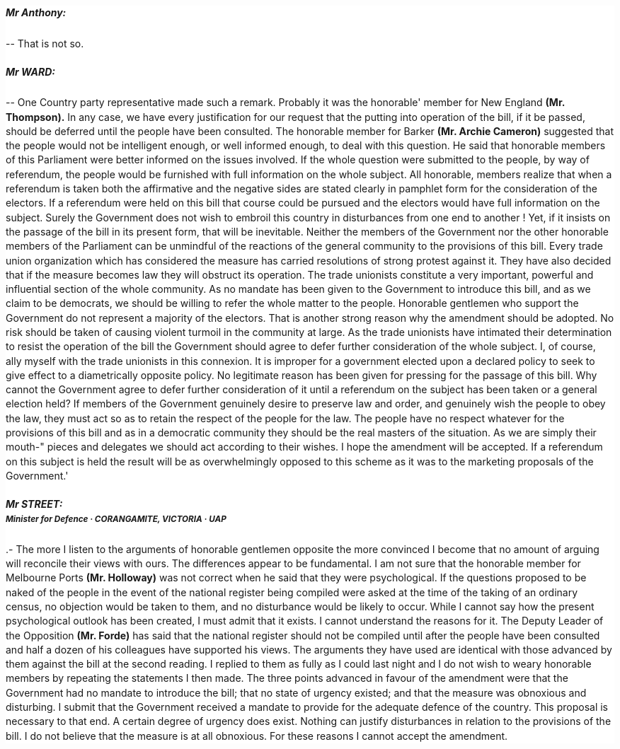 ##### Mr Anthony:

--  That is not so. 

##### Mr WARD:

-- One Country party representative made such a remark. Probably it was the honorable' member for New England  **(Mr. Thompson).**  In any case, we have every justification for our request that the putting into operation of the bill, if it be passed, should be deferred until the people have been consulted. The honorable member for Barker  **(Mr. Archie Cameron)**  suggested that the people would not be intelligent enough, or well informed enough, to deal with this question. He said that honorable members of this Parliament were better informed on the issues involved. If the whole question were submitted to the people, by way of referendum, the people would be furnished with full information on the whole subject. All honorable, members realize that when a referendum is taken both the  affirmative and the negative sides are stated clearly in pamphlet form for the consideration of the electors. If a referendum were held on this bill that course could be pursued and the electors would have full information on the subject. Surely the Government does not wish to embroil this country in disturbances from one end to another ! Yet, if it insists on the passage of the bill in its present form, that will be inevitable. Neither the members of the Government nor the other honorable members of the Parliament can be unmindful of the reactions of the general community to the provisions of this bill. Every trade union organization which has considered the measure has carried resolutions of strong protest against it. They have also decided that if the measure becomes law they will obstruct its operation. The trade unionists constitute a very important, powerful and influential section of the whole community. As no mandate has been given to the Government to introduce this bill, and as we claim to be democrats, we should be willing to refer the whole matter to the people. Honorable gentlemen who support the Government do not represent a majority of the electors. That is another strong reason why the amendment should be adopted. No risk should be taken of causing violent turmoil in the community at large. As the trade unionists have intimated their determination to resist the operation of the bill the Government should agree to defer further consideration of the whole subject. I, of course, ally myself with the trade unionists in this connexion. It is improper for a government elected upon a declared policy to seek to give effect to a diametrically opposite policy. No legitimate reason has been given for pressing for the passage of this bill. Why cannot the Government agree to defer further consideration of it until a referendum on the subject has been taken or a general election held? If members of the Government genuinely desire to preserve law and order, and genuinely wish the people to obey the law, they must act so as to retain the respect of the people for the law. The people have no respect whatever for the provisions of this bill and as in a democratic community they should be the real masters of the situation. As we are simply their mouth-" pieces and delegates we should act according to their wishes. I hope the amendment will be accepted. If a referendum on this subject is held the result will be as overwhelmingly opposed to this scheme as it was  to  the marketing proposals  of  the Government.' 

##### Mr STREET:<br><small class="text-muted">Minister for Defence &middot; CORANGAMITE, VICTORIA &middot; UAP</small>

.- The more I listen to the arguments of honorable gentlemen opposite the more convinced I become that no amount of arguing will reconcile their views with ours. The differences appear  to  be fundamental. I am not sure that the honorable member for Melbourne Ports  **(Mr. Holloway)**  was not correct when he said that they were psychological. If the questions proposed to be naked of the people in the event of the national register being compiled were asked at the time of the taking of an ordinary census, no objection would be taken to them, and no disturbance would be likely to occur. While I cannot say how the present psychological outlook has been created,  I  must admit that it exists. I cannot understand the reasons for it. The  Deputy  Leader of the Opposition  **(Mr. Forde)**  has said that the national register should not be compiled until after the people have been consulted and half a dozen of his colleagues have supported his views. The arguments they have used are identical with those advanced by them against the bill at the second reading. I replied to them as fully as I could last night and I do not wish to weary honorable members by repeating the statements I then made. The three points advanced in favour of the amendment were that the Government had no mandate to introduce the bill; that no state of urgency existed; and that the measure was obnoxious and disturbing. I submit that the Government received a mandate to provide for the adequate defence of the country. This proposal is necessary to that end. A certain degree of urgency does exist. Nothing can justify disturbances in relation to the provisions of the bill. I do not believe that the measure is at all obnoxious. For these reasons I cannot accept the amendment. 
